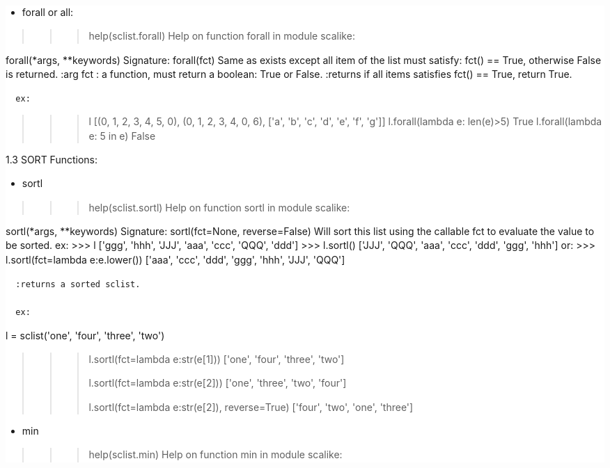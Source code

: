 - forall or all:
>>> help(sclist.forall)
Help on function forall in module scalike:

forall(*args, **keywords)
      Signature: forall(fct)
      Same as exists except all item of the list must satisfy: fct() == True,
       otherwise False is returned.
      :arg fct : a function, must return a boolean: True or False.
      :returns if all items satisfies fct() == True, return True.

      ex:

>>> l
[(0, 1, 2, 3, 4, 5, 0), (0, 1, 2, 3, 4, 0, 6), ['a', 'b', 'c', 'd', 'e', 'f', 'g']]
>>> l.forall(lambda e: len(e)>5)
True
>>> l.forall(lambda e: 5 in e)
False



1.3 SORT Functions:

- sortl
>>> help(sclist.sortl)
Help on function sortl in module scalike:

sortl(*args, **keywords)
      Signature: sortl(fct=None, reverse=False)
      Will sort this list using the callable fct to evaluate the value to be sorted.
      ex:
      >>> l
      ['ggg', 'hhh', 'JJJ', 'aaa', 'ccc', 'QQQ', 'ddd']
      >>> l.sortl()
      ['JJJ', 'QQQ', 'aaa', 'ccc', 'ddd', 'ggg', 'hhh']
      or:
      >>> l.sortl(fct=lambda e:e.lower())
      ['aaa', 'ccc', 'ddd', 'ggg', 'hhh', 'JJJ', 'QQQ']

      :returns a sorted sclist.

      ex:

l = sclist('one', 'four', 'three', 'two')
>>> l.sortl(fct=lambda e:str(e[1]))
['one', 'four', 'three', 'two']
>>>
>>> l.sortl(fct=lambda e:str(e[2]))
['one', 'three', 'two', 'four']
>>>
>>> l.sortl(fct=lambda e:str(e[2]), reverse=True)
['four', 'two', 'one', 'three']

- min
>>> help(sclist.min)
Help on function min in module scalike:
